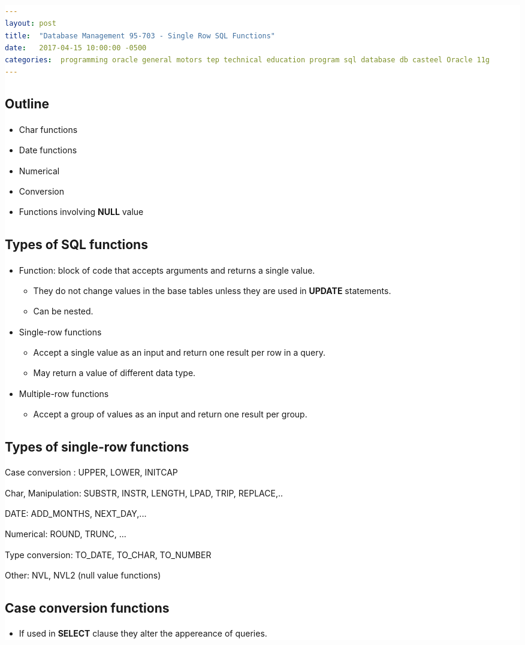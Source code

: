 ```yaml
---
layout: post
title:  "Database Management 95-703 - Single Row SQL Functions"
date:   2017-04-15 10:00:00 -0500
categories:  programming oracle general motors tep technical education program sql database db casteel Oracle 11g
---
```


## Outline

- Char functions

- Date functions

- Numerical

- Conversion

- Functions involving **NULL** value

## Types of SQL functions

- Function: block of code that accepts arguments and returns a single value.

    - They do not change values in the base tables unless they are used in **UPDATE** statements.

    - Can be nested.

- Single-row functions

    - Accept a single value as an input and return one result per row in a query.

    - May return a value of different data type.

- Multiple-row functions

    - Accept a group of values as an input and return one result per group.

## Types of single-row functions

Case conversion : UPPER, LOWER, INITCAP

Char, Manipulation: SUBSTR, INSTR, LENGTH, LPAD, TRIP, REPLACE,..

DATE: ADD_MONTHS, NEXT_DAY,...

Numerical: ROUND, TRUNC, ...

Type conversion: TO_DATE, TO_CHAR, TO_NUMBER

Other: NVL, NVL2 (null value functions)


## Case conversion functions

- If used in **SELECT** clause they alter the appereance of queries.
